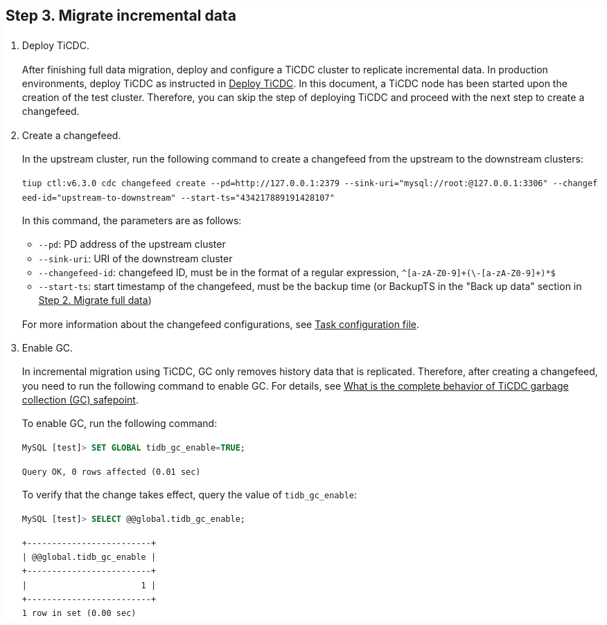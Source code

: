 ## Step 3. Migrate incremental data

1. Deploy TiCDC.

    After finishing full data migration, deploy and configure a TiCDC cluster to replicate incremental data. In production environments, deploy TiCDC as instructed in [Deploy TiCDC](/ticdc/deploy-ticdc.md). In this document, a TiCDC node has been started upon the creation of the test cluster. Therefore, you can skip the step of deploying TiCDC and proceed with the next step to create a changefeed.

2. Create a changefeed.

    In the upstream cluster, run the following command to create a changefeed from the upstream to the downstream clusters:

    ```shell
    tiup ctl:v6.3.0 cdc changefeed create --pd=http://127.0.0.1:2379 --sink-uri="mysql://root:@127.0.0.1:3306" --changefeed-id="upstream-to-downstream" --start-ts="434217889191428107"
    ```

    In this command, the parameters are as follows:

    - `--pd`: PD address of the upstream cluster
    - `--sink-uri`: URI of the downstream cluster
    - `--changefeed-id`: changefeed ID, must be in the format of a regular expression, `^[a-zA-Z0-9]+(\-[a-zA-Z0-9]+)*$`
    - `--start-ts`: start timestamp of the changefeed, must be the backup time (or BackupTS in the "Back up data" section in [Step 2. Migrate full data](#step-2-migrate-full-data))

    For more information about the changefeed configurations, see [Task configuration file](/ticdc/manage-ticdc.md#task-configuration-file).

3. Enable GC.

    In incremental migration using TiCDC, GC only removes history data that is replicated. Therefore, after creating a changefeed, you need to run the following command to enable GC. For details, see [What is the complete behavior of TiCDC garbage collection (GC) safepoint](/ticdc/ticdc-faq.md#what-is-the-complete-behavior-of-ticdc-garbage-collection-gc-safepoint).

   To enable GC, run the following command:

    ```sql
    MySQL [test]> SET GLOBAL tidb_gc_enable=TRUE;
    ```

    ```
    Query OK, 0 rows affected (0.01 sec)
    ```

    To verify that the change takes effect, query the value of `tidb_gc_enable`:

    ```sql
    MySQL [test]> SELECT @@global.tidb_gc_enable;
    ```

    ```
    +-------------------------+
    | @@global.tidb_gc_enable |
    +-------------------------+
    |                       1 |
    +-------------------------+
    1 row in set (0.00 sec)
    ```
